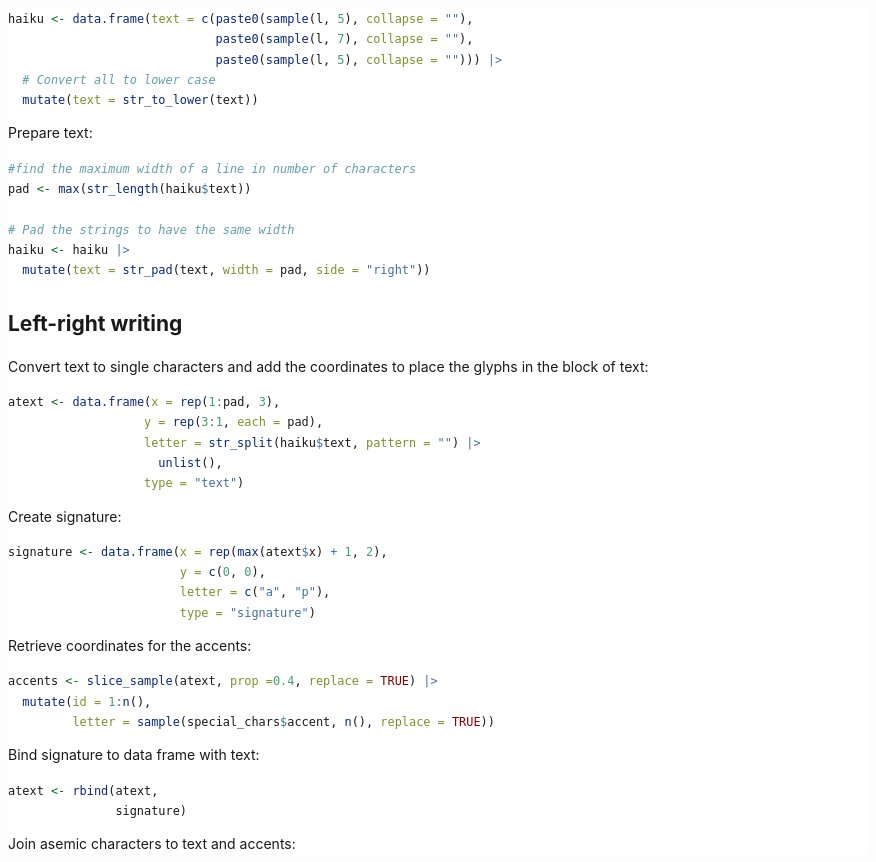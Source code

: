 ``` r
haiku <- data.frame(text = c(paste0(sample(l, 5), collapse = ""),
                             paste0(sample(l, 7), collapse = ""),
                             paste0(sample(l, 5), collapse = ""))) |>
  # Convert all to lower case
  mutate(text = str_to_lower(text))
```

Prepare text:

``` r
#find the maximum width of a line in number of characters
pad <- max(str_length(haiku$text))

# Pad the strings to have the same width
haiku <- haiku |>
  mutate(text = str_pad(text, width = pad, side = "right"))
```

## Left-right writing

Convert text to single characters and add the coordinates to place the
glyphs in the block of text:

``` r
atext <- data.frame(x = rep(1:pad, 3),
                   y = rep(3:1, each = pad),
                   letter = str_split(haiku$text, pattern = "") |> 
                     unlist(),
                   type = "text")
```

Create signature:

``` r
signature <- data.frame(x = rep(max(atext$x) + 1, 2),
                        y = c(0, 0),
                        letter = c("a", "p"),
                        type = "signature") 
```

Retrieve coordinates for the accents:

``` r
accents <- slice_sample(atext, prop =0.4, replace = TRUE) |>
  mutate(id = 1:n(),
         letter = sample(special_chars$accent, n(), replace = TRUE))
```

Bind signature to data frame with text:

``` r
atext <- rbind(atext,
               signature)
```

Join asemic characters to text and accents:
